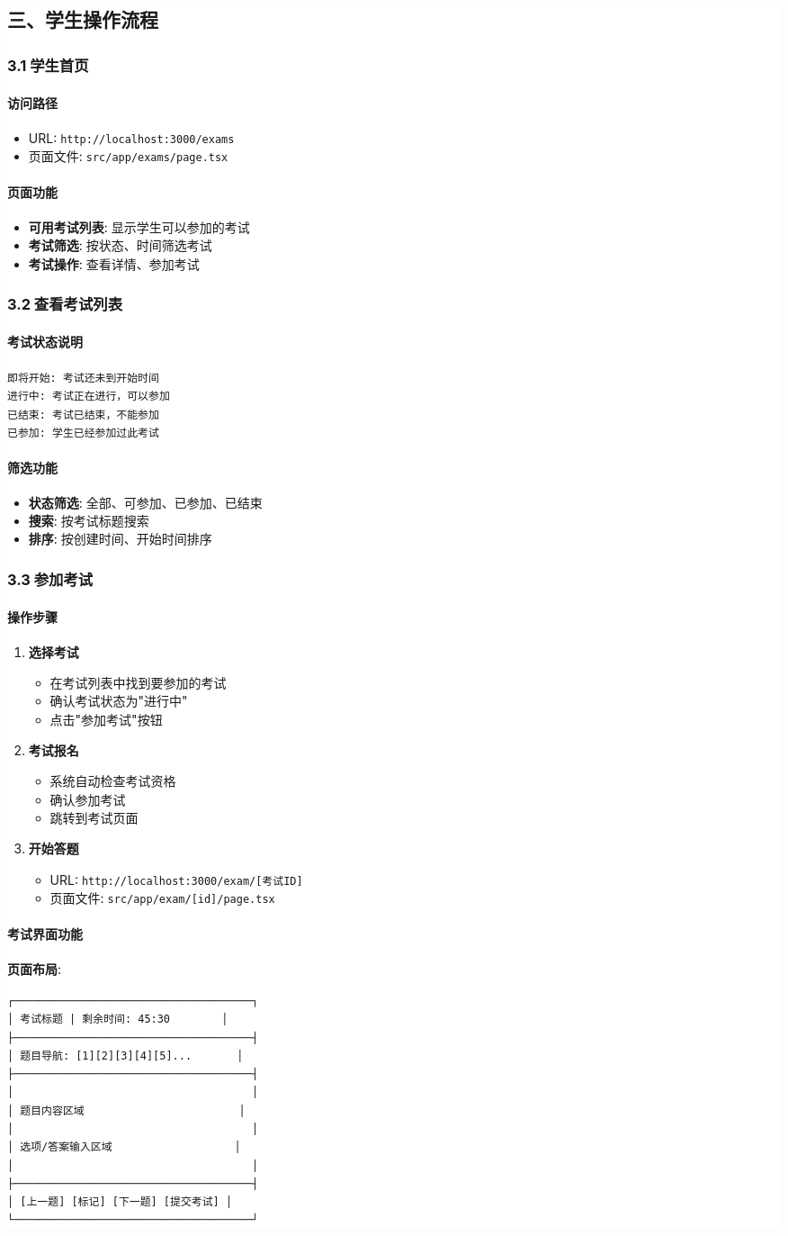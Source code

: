 ## 三、学生操作流程

### 3.1 学生首页

#### 访问路径
- URL: `http://localhost:3000/exams`
- 页面文件: `src/app/exams/page.tsx`

#### 页面功能
- **可用考试列表**: 显示学生可以参加的考试
- **考试筛选**: 按状态、时间筛选考试
- **考试操作**: 查看详情、参加考试

### 3.2 查看考试列表

#### 考试状态说明
```
即将开始: 考试还未到开始时间
进行中: 考试正在进行，可以参加
已结束: 考试已结束，不能参加
已参加: 学生已经参加过此考试
```

#### 筛选功能
- **状态筛选**: 全部、可参加、已参加、已结束
- **搜索**: 按考试标题搜索
- **排序**: 按创建时间、开始时间排序

### 3.3 参加考试

#### 操作步骤

1. **选择考试**
   - 在考试列表中找到要参加的考试
   - 确认考试状态为"进行中"
   - 点击"参加考试"按钮

2. **考试报名**
   - 系统自动检查考试资格
   - 确认参加考试
   - 跳转到考试页面

3. **开始答题**
   - URL: `http://localhost:3000/exam/[考试ID]`
   - 页面文件: `src/app/exam/[id]/page.tsx`

#### 考试界面功能

**页面布局**:
```
┌─────────────────────────────────────┐
│ 考试标题 | 剩余时间: 45:30        │
├─────────────────────────────────────┤
│ 题目导航: [1][2][3][4][5]...       │
├─────────────────────────────────────┤
│                                     │
│ 题目内容区域                        │
│                                     │
│ 选项/答案输入区域                   │
│                                     │
├─────────────────────────────────────┤
│ [上一题] [标记] [下一题] [提交考试] │
└─────────────────────────────────────┘
```
